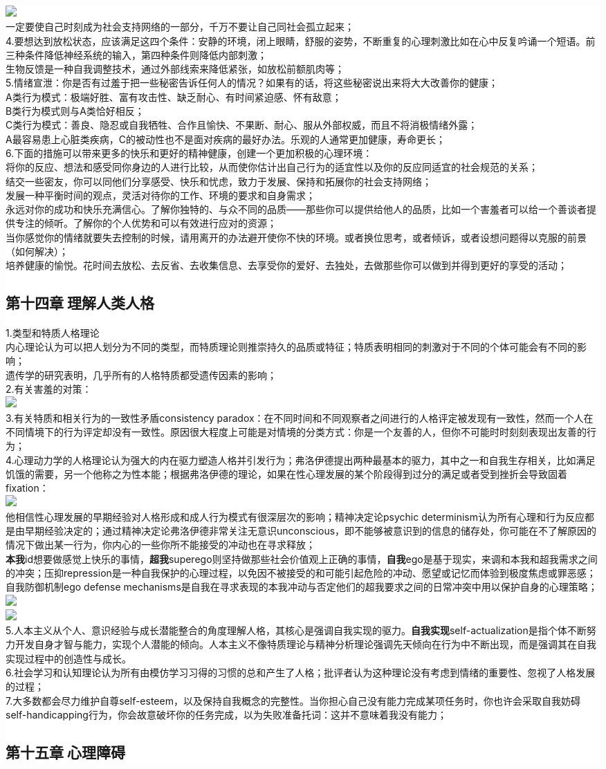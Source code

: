 ![](https://cdn.nlark.com/yuque/0/2018/png/179680/1542971231080-e5c3d729-a239-4e2a-ab0c-124d04977650.png#align=left&display=inline&height=815&originHeight=954&originWidth=967&status=done&width=826)<br />一定要使自己时刻成为社会支持网络的一部分，千万不要让自己同社会孤立起来；
<br />
4.要想达到放松状态，应该满足这四个条件：安静的环境，闭上眼睛，舒服的姿势，不断重复的心理刺激比如在心中反复吟诵一个短语。前三种条件降低神经系统的输入，第四种条件则降低内部刺激；
<br />生物反馈是一种自我调整技术，通过外部线索来降低紧张，如放松前额肌肉等；
<br />
5.情绪宣泄：你是否有过羞于把一些秘密告诉任何人的情况？如果有的话，将这些秘密说出来将大大改善你的健康；
<br />A类行为模式：极端好胜、富有攻击性、缺乏耐心、有时间紧迫感、怀有敌意；
<br />B类行为模式则与A类恰好相反；
<br />C类行为模式：善良、隐忍或自我牺牲、合作且愉快、不果断、耐心、服从外部权威，而且不将消极情绪外露；
<br />A最容易患上心脏类疾病，C的被动性也不是面对疾病的最好办法。乐观的人通常更加健康，寿命更长；
<br />
6.下面的措施可以带来更多的快乐和更好的精神健康，创建一个更加积极的心理环境：
<br />将你的反应、想法和感受同你身边的人进行比较，从而使你估计出自己行为的适宜性以及你的反应同适宜的社会规范的关系；
<br />结交一些密友，你可以同他们分享感受、快乐和忧虑，致力于发展、保持和拓展你的社会支持网络；
<br />发展一种平衡时间的观点，灵活对待你的工作、环境的要求和自身需求；
<br />永远对你的成功和快乐充满信心。了解你独特的、与众不同的品质——那些你可以提供给他人的品质，比如一个害羞者可以给一个善谈者提供专注的倾听。了解你的个人优势和可以有效进行应对的资源；
<br />当你感觉你的情绪就要失去控制的时候，请用离开的办法避开使你不快的环境。或者换位思考，或者倾诉，或者设想问题得以克服的前景（如何解决）；
<br />培养健康的愉悦。花时间去放松、去反省、去收集信息、去享受你的爱好、去独处，去做那些你可以做到并得到更好的享受的活动；

## 第十四章 理解人类人格

1.类型和特质人格理论
<br />内心理论认为可以把人划分为不同的类型，而特质理论则推崇持久的品质或特征；特质表明相同的刺激对于不同的个体可能会有不同的影响；
<br />遗传学的研究表明，几乎所有的人格特质都受遗传因素的影响；
<br />
2.有关害羞的对策：<br />![](https://cdn.nlark.com/yuque/0/2018/png/179680/1542971336789-82007e11-e758-4f7d-9238-d3af8e647641.png#align=left&display=inline&height=968&originHeight=1757&originWidth=679&status=done&width=374)<br />3.有关特质和相关行为的一致性矛盾consistency paradox：在不同时间和不同观察者之间进行的人格评定被发现有一致性，然而一个人在不同情境下的行为评定却没有一致性。原因很大程度上可能是对情境的分类方式：你是一个友善的人，但你不可能时时刻刻表现出友善的行为；
<br />
4.心理动力学的人格理论认为强大的内在驱力塑造人格并引发行为；弗洛伊德提出两种最基本的驱力，其中之一和自我生存相关，比如满足饥饿的需要，另一个他称之为性本能；根据弗洛伊德的理论，如果在性心理发展的某个阶段得到过分的满足或者受到挫折会导致固着fixation：<br />![](https://cdn.nlark.com/yuque/0/2018/png/179680/1542971368016-c05e14f0-ad5f-4840-8f2d-083dcb24a099.png#align=left&display=inline&height=209&originHeight=323&originWidth=1278&status=done&width=826)<br />他相信性心理发展的早期经验对人格形成和成人行为模式有很深层次的影响；精神决定论psychic determinism认为所有心理和行为反应都是由早期经验决定的；通过精神决定论弗洛伊德非常关注无意识unconscious，即不能够被意识到的信息的储存处，你可能在不了解原因的情况下做出某一行为，你内心的一些你所不能接受的冲动也在寻求释放；
<br />**本我**id想要做感觉上快乐的事情，**超我**superego则坚持做那些社会价值观上正确的事情，**自我**ego是基于现实，来调和本我和超我需求之间的冲突；压抑repression是一种自我保护的心理过程，以免因不被接受的和可能引起危险的冲动、愿望或记忆而体验到极度焦虑或罪恶感；自我防御机制ego defense mechanisms是自我在寻求表现的本我冲动与否定他们的超我要求之间的日常冲突中用以保护自身的心理策略；<br />![](https://cdn.nlark.com/yuque/0/2018/png/179680/1542971393233-797967b6-b681-4e25-bc1e-7453d3a8eb10.png#align=left&display=inline&height=310&originHeight=489&originWidth=1304&status=done&width=826)<br />![](https://cdn.nlark.com/yuque/0/2018/png/179680/1542971439858-3584691c-6e64-4439-aa5c-b758e722aa0a.png#align=left&display=inline&height=625&originHeight=855&originWidth=1130&status=done&width=826)<br />5.人本主义从个人、意识经验与成长潜能整合的角度理解人格，其核心是强调自我实现的驱力。**自我实现**self-actualization是指个体不断努力开发自身才智与能力，实现个人潜能的倾向。人本主义不像特质理论与精神分析理论强调先天倾向在行为中不断出现，而是强调其在自我实现过程中的创造性与成长。
<br />
6.社会学习和认知理论认为所有由模仿学习习得的习惯的总和产生了人格；批评者认为这种理论没有考虑到情绪的重要性、忽视了人格发展的过程；
<br />
7.大多数都会尽力维护自尊self-esteem，以及保持自我概念的完整性。当你担心自己没有能力完成某项任务时，你也许会采取自我妨碍self-handicapping行为，你会故意破坏你的任务完成，以为失败准备托词：这并不意味着我没有能力；

## 第十五章 心理障碍
